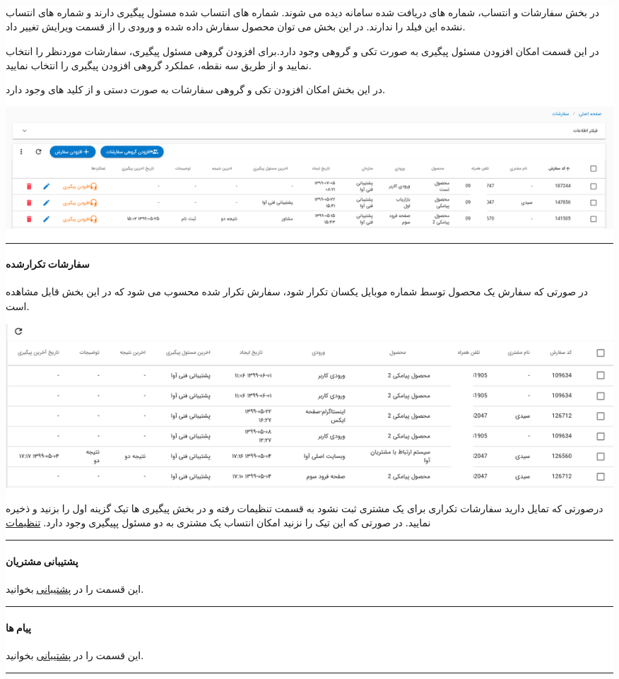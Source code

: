 در بخش سفارشات و انتساب، شماره های دریافت شده سامانه دیده می شوند. شماره های انتساب شده مسئول پیگیری دارند و شماره های انتساب نشده این فیلد را ندارند. در این بخش می توان محصول سفارش داده شده و ورودی را از قسمت ویرایش تغییر داد. 

 در این قسمت امکان افزودن مسئول پیگیری به صورت تکی و گروهی وجود دارد.برای افزودن گروهی مسئول پیگیری، سفارشات موردنظر را انتخاب نمایید و از طریق سه نقطه، عملکرد گروهی افزودن پیگیری را انتخاب نمایید.


در این بخش امکان افزودن تکی و گروهی سفارشات به صورت دستی و از کلید های  وجود دارد. 

![](sef2.png)

 *******
 
 #### سفارشات تکرارشده
 
  در صورتی که سفارش یک محصول توسط شماره موبایل یکسان تکرار شود، سفارش تکرار شده محسوب می شود که در این بخش قابل مشاهده است.
  
 ![سفارشات تکراری](rep2.png)
 
 درصورتی که تمایل دارید سفارشات تکراری برای یک مشتری ثبت نشود به قسمت تنظیمات رفته و در بخش پیگیری ها تیک گزینه اول را بزنید و ذخیره نمایید.
 در صورتی که این تیک را نزنید امکان انتساب یک مشتری به دو مسئول پپیگیری وجود دارد.
 [تنظیمات](#تنظیمات) 
 *******
 
 #### پشتیبانی مشتریان 
 این قسمت را در [پشتیبانی](../advicer/#پشتیبانی) بخوانید.
*****

#### پیام ها 
 این قسمت را در [پشتیبانی](../advicer/#پیام-ها) بخوانید.
 *******
 